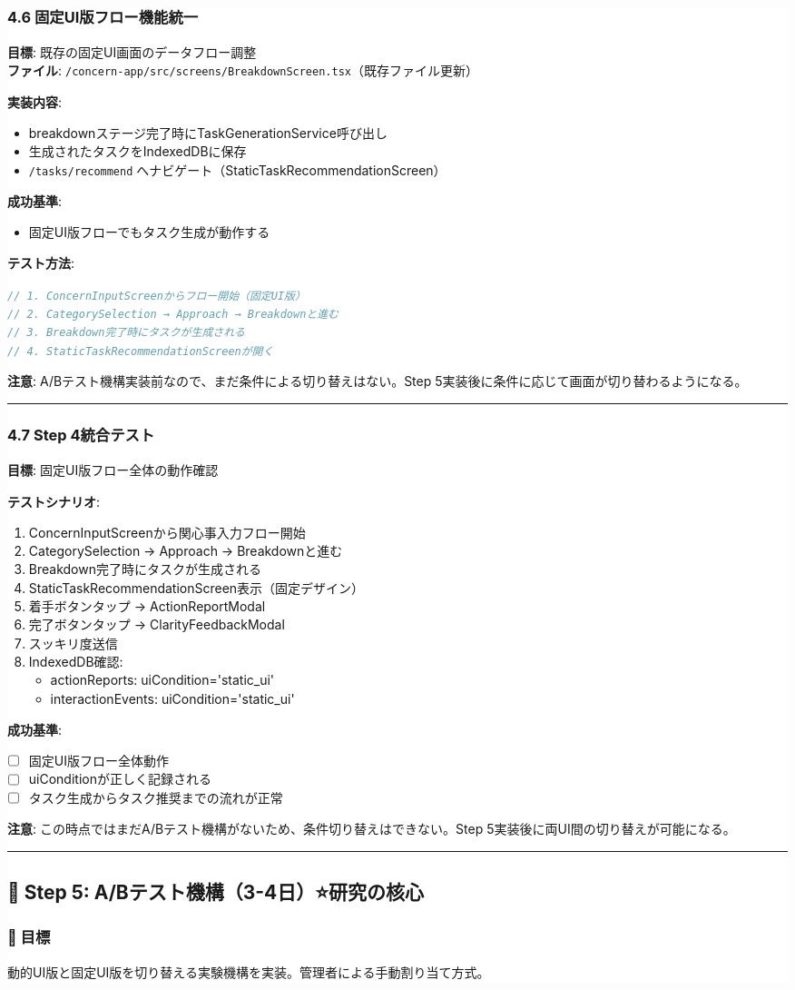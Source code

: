 
### 4.6 固定UI版フロー機能統一

**目標**: 既存の固定UI画面のデータフロー調整  
**ファイル**: `/concern-app/src/screens/BreakdownScreen.tsx`（既存ファイル更新）

**実装内容**:
- breakdownステージ完了時にTaskGenerationService呼び出し
- 生成されたタスクをIndexedDBに保存
- `/tasks/recommend` へナビゲート（StaticTaskRecommendationScreen）

**成功基準**:
- 固定UI版フローでもタスク生成が動作する

**テスト方法**:
```typescript
// 1. ConcernInputScreenからフロー開始（固定UI版）
// 2. CategorySelection → Approach → Breakdownと進む
// 3. Breakdown完了時にタスクが生成される
// 4. StaticTaskRecommendationScreenが開く
```

**注意**: A/Bテスト機構実装前なので、まだ条件による切り替えはない。Step 5実装後に条件に応じて画面が切り替わるようになる。

---

### 4.7 Step 4統合テスト

**目標**: 固定UI版フロー全体の動作確認

**テストシナリオ**:
1. ConcernInputScreenから関心事入力フロー開始
2. CategorySelection → Approach → Breakdownと進む
3. Breakdown完了時にタスクが生成される
4. StaticTaskRecommendationScreen表示（固定デザイン）
5. 着手ボタンタップ → ActionReportModal
6. 完了ボタンタップ → ClarityFeedbackModal
7. スッキリ度送信
8. IndexedDB確認:
   - actionReports: uiCondition='static_ui'
   - interactionEvents: uiCondition='static_ui'

**成功基準**:
- [ ] 固定UI版フロー全体動作
- [ ] uiConditionが正しく記録される
- [ ] タスク生成からタスク推奨までの流れが正常

**注意**: この時点ではまだA/Bテスト機構がないため、条件切り替えはできない。Step 5実装後に両UI間の切り替えが可能になる。

---

## 🔨 Step 5: A/Bテスト機構（3-4日）⭐️研究の核心

### 🎯 目標
動的UI版と固定UI版を切り替える実験機構を実装。管理者による手動割り当て方式。

